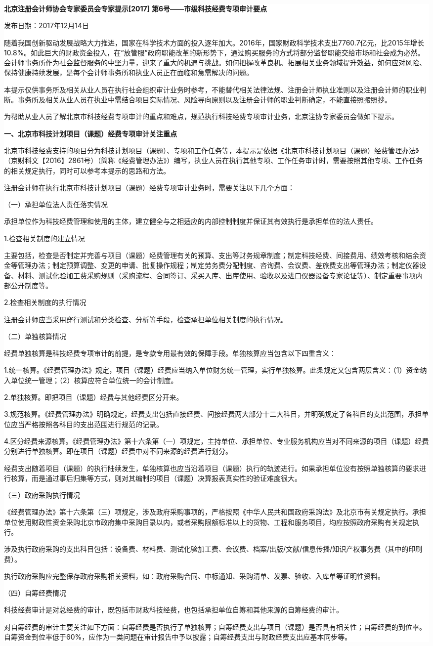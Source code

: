**北京注册会计师协会专家委员会专家提示[2017]**
**第6号——市级科技经费专项审计要点**

发布日期：2017年12月14日

随着我国创新驱动发展战略大力推进，国家在科学技术方面的投入逐年加大。2016年，国家财政科学技术支出7760.7亿元，比2015年增长10.8%。如此巨大的财政资金投入，在“放管服”政府职能改革的新形势下，通过购买服务的方式将部分监督职能交给市场和社会成为必然。会计师事务所作为社会监督服务的中坚力量，迎来了重大的机遇与挑战。如何把握改革良机、拓展相关业务领域提升效益，如何应对风险、保持健康持续发展，是每个会计师事务所和执业人员正在面临和急需解决的问题。

本提示仅供事务所及相关从业人员在执行社会组织审计业务时参考，不能替代相关法律法规、注册会计师执业准则以及注册会计师的职业判断。事务所及相关从业人员在执业中需结合项目实际情况、风险导向原则以及注册会计师的职业判断确定，不能直接照搬照抄。

为帮助从业人员了解北京市科技经费专项审计的重点和难点，规范执行科技经费专项审计业务，北京注协专家委员会做如下提示。

**一、北京市科技计划项目（课题）经费专项审计关注重点**

北京市科技经费支持的项目分为科技计划项目（课题）、专项和工作任务等，本提示是依据《北京市科技计划项目（课题）经费管理办法》（京财科文【2016】2861号）（简称《经费管理办法》）编写，执业人员在执行其他专项、工作任务审计时，需要按照其他专项、工作任务的相关规定执行，同时可以参考本提示的思路和方法。

注册会计师在执行北京市科技计划项目（课题）经费专项审计业务时，需要关注以下几个方面：

（一）承担单位法人责任落实情况

承担单位作为科技经费管理和使用的主体，建立健全与之相适应的内部控制制度并保证其有效执行是承担单位的法人责任。

1.检查相关制度的建立情况

主要包括，检查是否制定并完善与项目（课题）经费管理有关的预算、支出等财务规章制度；制定科技经费、间接费用、绩效考核和结余资金等管理办法；制定预算调整、变更的申请、批复操作规程；制定劳务费分配制度、咨询费、会议费、差旅费支出等管理办法；制定仪器设备、材料、测试化验加工费采购规则（采购流程、合同签订、采买入库、出库使用、验收以及进口仪器设备专家论证等）、制定重要事项内部公开制度等。

2.检查相关制度的执行情况

注册会计师应当采用穿行测试和分类检查、分析等手段，检查承担单位相关制度的执行情况。

（二）单独核算情况

经费单独核算是科技经费专项审计的前提，是专款专用最有效的保障手段。单独核算应当包含以下四重含义：

1.统一核算。《经费管理办法》规定，项目（课题）经费应当纳入单位财务统一管理，实行单独核算。此条规定又包含两层含义：（1）资金纳入单位统一管理；（2）核算应符合单位统一的会计制度。

2.单独核算。即把项目（课题）经费与其他经费区分开来。

3.规范核算。《经费管理办法》明确规定，经费支出包括直接经费、间接经费两大部分十二大科目，并明确规定了各科目的支出范围，承担单位应当严格按照各科目的支出范围进行规范的记录。

4.区分经费来源核算。《经费管理办法》第十六条第（一）项规定，主持单位、承担单位、专业服务机构应当对不同来源的项目（课题）经费分别进行单独核算。即在项目（课题）经费中对不同来源的经费进行划分。

经费支出随着项目（课题）的执行陆续发生，单独核算也应当沿着项目（课题）执行的轨迹进行。如果承担单位没有按照单独核算的要求进行核算，而是通过事后归集等方式，则对其编制的项目（课题）决算报表真实性的验证难度很大。

（三）政府采购执行情况

《经费管理办法》第十六条第（三）项规定，涉及政府采购事项的，严格按照《中华人民共和国政府采购法》及北京市有关规定执行。承担单位使用财政性资金采购北京市政府集中采购目录以内，或者采购限额标准以上的货物、工程和服务项目，均应按照政府采购有关规定执行。

涉及执行政府采购的支出科目包括：设备费、材料费、测试化验加工费、会议费、档案/出版/文献/信息传播/知识产权事务费（其中的印刷费）。

执行政府采购应完整保存政府采购相关资料，如：政府采购合同、中标通知、采购清单、发票、验收、入库单等证明性资料。

（四）自筹经费情况

科技经费审计是对总经费的审计，既包括市财政科技经费，也包括承担单位自筹和其他来源的自筹经费的审计。

对自筹经费的审计主要关注如下方面：自筹经费是否执行了单独核算；自筹经费支出与项目（课题）是否具有相关性；自筹经费的到位率。自筹资金到位率低于60%，应作为一类问题在审计报告中予以披露；自筹经费支出与财政经费支出应基本同步等。
